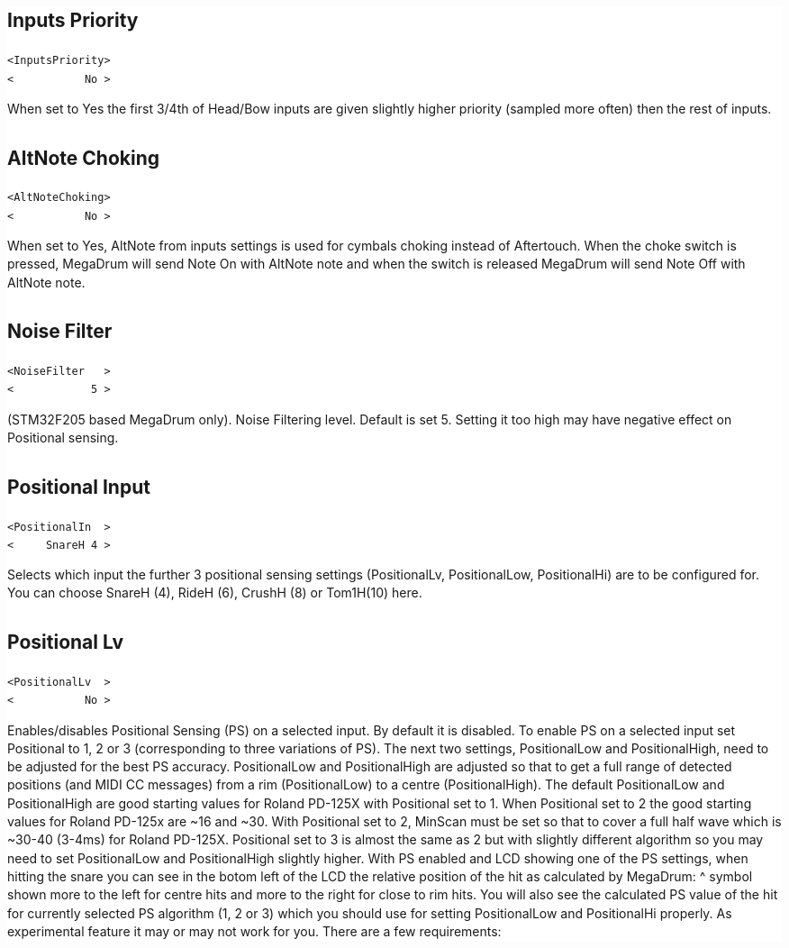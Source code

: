 ## <a name="InputsPriority"></a>Inputs Priority
```
<InputsPriority>
<           No >
```
When set to Yes the first 3/4th of Head/Bow inputs are given slightly higher
priority (sampled more often) then the rest of inputs.

## <a name="AltNoteChoking"></a>AltNote Choking
```
<AltNoteChoking>
<           No >
```
When set to Yes, AltNote from inputs settings is used for cymbals choking
instead of Aftertouch. When the choke switch is pressed, MegaDrum will send Note
On with AltNote note and when the switch is released MegaDrum will send Note Off
with AltNote note.

## <a name="NoiseFilter"></a>Noise Filter
```
<NoiseFilter   >
<            5 >
```
(STM32F205 based MegaDrum only). Noise Filtering level. Default is set 5.
Setting it too high may have negative effect on Positional sensing.

## <a name="PositionalIn"></a>Positional Input
```
<PositionalIn  >
<     SnareH 4 >
```
Selects which input the further 3 positional sensing settings (PositionalLv,
PositionalLow, PositionalHi) are to be configured for. You can choose SnareH (4),
RideH (6), CrushH (8) or Tom1H(10) here.

## <a name="PositionalLv"></a>Positional Lv
```
<PositionalLv  >
<           No >
```
Enables/disables Positional Sensing (PS) on a selected input. By default it is
disabled. To enable PS on a selected input set Positional to 1, 2 or 3
(corresponding to three variations of PS). The next two settings, PositionalLow
and PositionalHigh, need to be adjusted for the best PS accuracy. PositionalLow
and PositionalHigh are adjusted so that to get a full range of detected positions
(and MIDI CC messages) from a rim (PositionalLow) to a centre (PositionalHigh).
The default PositionalLow and PositionalHigh are good starting values for Roland
PD-125X with Positional set to 1.
When Positional set to 2 the good starting values for Roland PD-125x are ~16 and
~30. With Positional set to 2, MinScan must be set so that to cover a full half
wave which is ~30-40 (3-4ms) for Roland PD-125X.
Positional set to 3 is almost the same as 2 but with slightly different algorithm
so you may need to set PositionalLow and PositionalHigh slightly higher.
With PS enabled and LCD showing one of the PS settings, when hitting the snare
you can see in the botom left of the LCD the relative position of the hit as
calculated by MegaDrum: ^ symbol shown more to the left for centre hits and more
to the right for close to rim hits. You will also see the calculated PS value of
the hit for currently selected PS algorithm (1, 2 or 3) which you should use for
setting PositionalLow and PositionalHi properly.
As experimental feature it may or may not work for you.
There are a few requirements:
